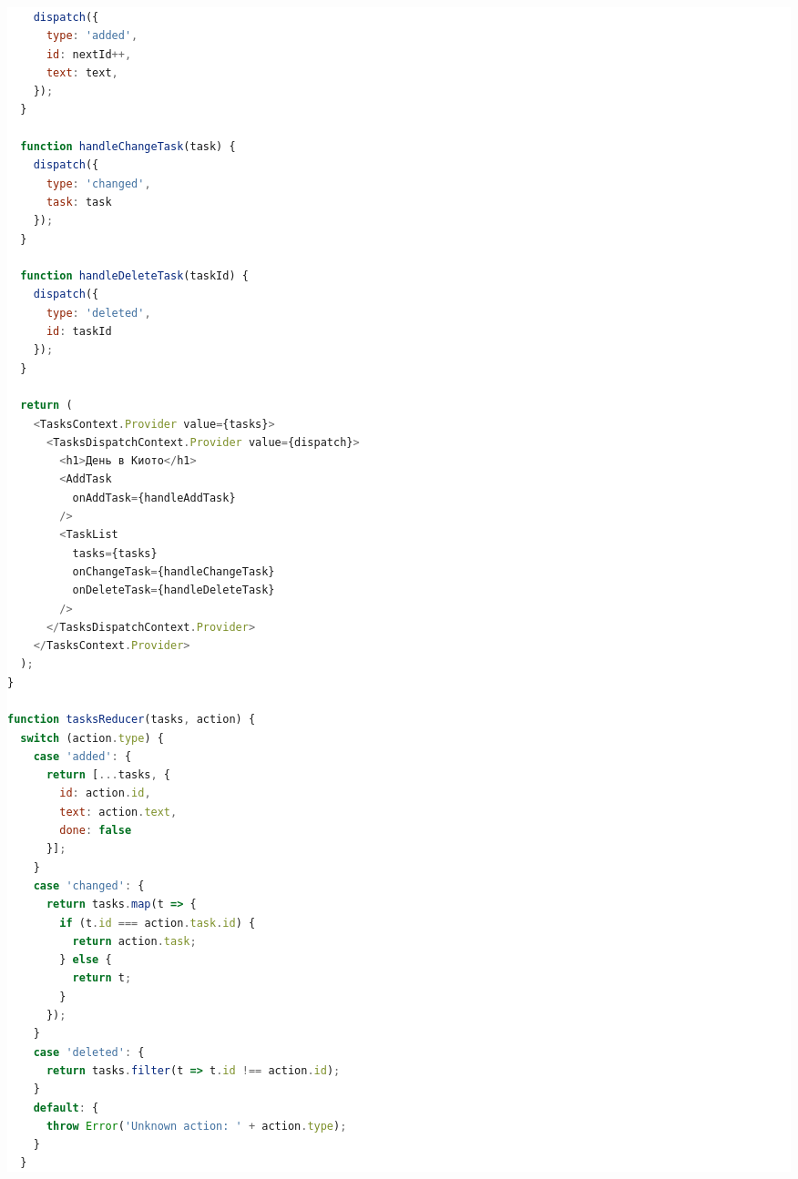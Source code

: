 ```js src/App.js
    dispatch({
      type: 'added',
      id: nextId++,
      text: text,
    });
  }

  function handleChangeTask(task) {
    dispatch({
      type: 'changed',
      task: task
    });
  }

  function handleDeleteTask(taskId) {
    dispatch({
      type: 'deleted',
      id: taskId
    });
  }

  return (
    <TasksContext.Provider value={tasks}>
      <TasksDispatchContext.Provider value={dispatch}>
        <h1>День в Киото</h1>
        <AddTask
          onAddTask={handleAddTask}
        />
        <TaskList
          tasks={tasks}
          onChangeTask={handleChangeTask}
          onDeleteTask={handleDeleteTask}
        />
      </TasksDispatchContext.Provider>
    </TasksContext.Provider>
  );
}

function tasksReducer(tasks, action) {
  switch (action.type) {
    case 'added': {
      return [...tasks, {
        id: action.id,
        text: action.text,
        done: false
      }];
    }
    case 'changed': {
      return tasks.map(t => {
        if (t.id === action.task.id) {
          return action.task;
        } else {
          return t;
        }
      });
    }
    case 'deleted': {
      return tasks.filter(t => t.id !== action.id);
    }
    default: {
      throw Error('Unknown action: ' + action.type);
    }
  }
```